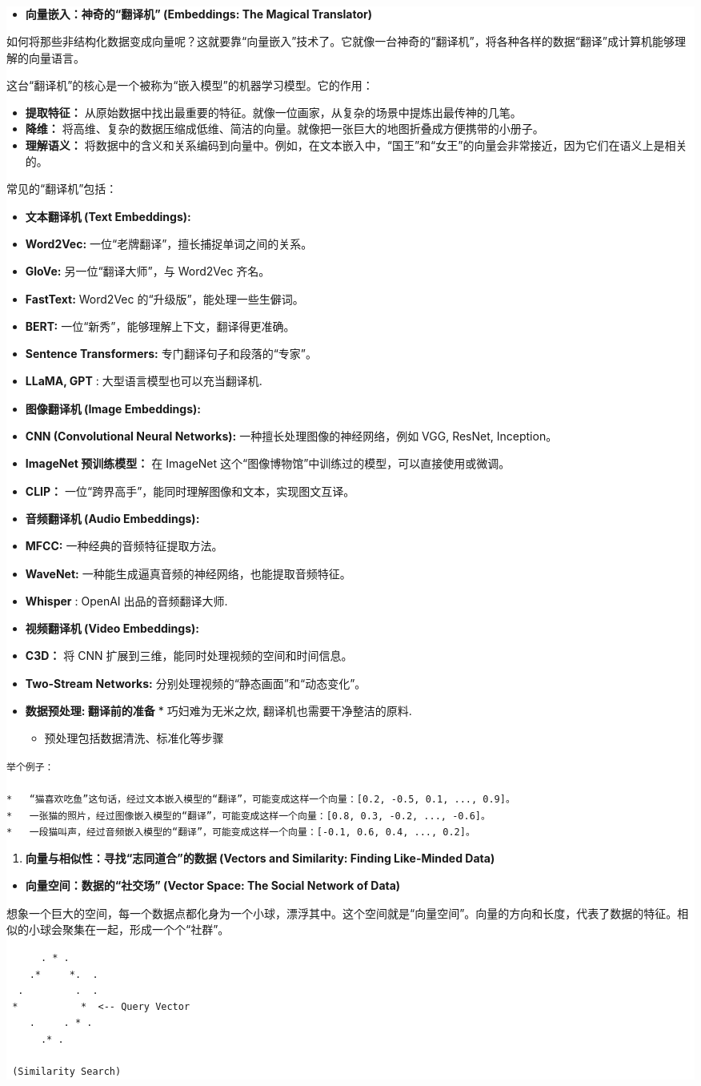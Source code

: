 - **向量嵌入：神奇的“翻译机” (Embeddings: The Magical Translator)**

如何将那些非结构化数据变成向量呢？这就要靠“向量嵌入”技术了。它就像一台神奇的“翻译机”，将各种各样的数据“翻译”成计算机能够理解的向量语言。

这台“翻译机”的核心是一个被称为“嵌入模型”的机器学习模型。它的作用：

- **提取特征：** 从原始数据中找出最重要的特征。就像一位画家，从复杂的场景中提炼出最传神的几笔。
- **降维：** 将高维、复杂的数据压缩成低维、简洁的向量。就像把一张巨大的地图折叠成方便携带的小册子。
- **理解语义：** 将数据中的含义和关系编码到向量中。例如，在文本嵌入中，“国王”和“女王”的向量会非常接近，因为它们在语义上是相关的。

常见的“翻译机”包括：

- **文本翻译机 (Text Embeddings):**

- **Word2Vec:** 一位“老牌翻译”，擅长捕捉单词之间的关系。
- **GloVe:** 另一位“翻译大师”，与 Word2Vec 齐名。
- **FastText:** Word2Vec 的“升级版”，能处理一些生僻词。
- **BERT:** 一位“新秀”，能够理解上下文，翻译得更准确。
- **Sentence Transformers:** 专门翻译句子和段落的“专家”。
- **LLaMA, GPT** : 大型语言模型也可以充当翻译机.

- **图像翻译机 (Image Embeddings):**

- **CNN (Convolutional Neural Networks):** 一种擅长处理图像的神经网络，例如 VGG, ResNet, Inception。
- **ImageNet 预训练模型：** 在 ImageNet 这个“图像博物馆”中训练过的模型，可以直接使用或微调。
- **CLIP：** 一位“跨界高手”，能同时理解图像和文本，实现图文互译。

- **音频翻译机 (Audio Embeddings):**

- **MFCC:** 一种经典的音频特征提取方法。
- **WaveNet:** 一种能生成逼真音频的神经网络，也能提取音频特征。
- **Whisper** : OpenAI 出品的音频翻译大师.

- **视频翻译机 (Video Embeddings):**

- **C3D：** 将 CNN 扩展到三维，能同时处理视频的空间和时间信息。
- **Two-Stream Networks:** 分别处理视频的“静态画面”和“动态变化”。

- **数据预处理: 翻译前的准备** * 巧妇难为无米之炊, 翻译机也需要干净整洁的原料.
	* 预处理包括数据清洗、标准化等步骤

```notion-code plain
举个例子：

*   “猫喜欢吃鱼”这句话，经过文本嵌入模型的“翻译”，可能变成这样一个向量：[0.2, -0.5, 0.1, ..., 0.9]。
*   一张猫的照片，经过图像嵌入模型的“翻译”，可能变成这样一个向量：[0.8, 0.3, -0.2, ..., -0.6]。
*   一段猫叫声，经过音频嵌入模型的“翻译”，可能变成这样一个向量：[-0.1, 0.6, 0.4, ..., 0.2]。
```

1. **向量与相似性：寻找“志同道合”的数据 (Vectors and Similarity: Finding Like-Minded Data)**

- **向量空间：数据的“社交场” (Vector Space: The Social Network of Data)**

想象一个巨大的空间，每一个数据点都化身为一个小球，漂浮其中。这个空间就是“向量空间”。向量的方向和长度，代表了数据的特征。相似的小球会聚集在一起，形成一个个“社群”。

```notion-code plain
      . * .
    .*     *.  .
  .         .  .
 *           *  <-- Query Vector
    .     . * .
      .* .

 (Similarity Search)
```

